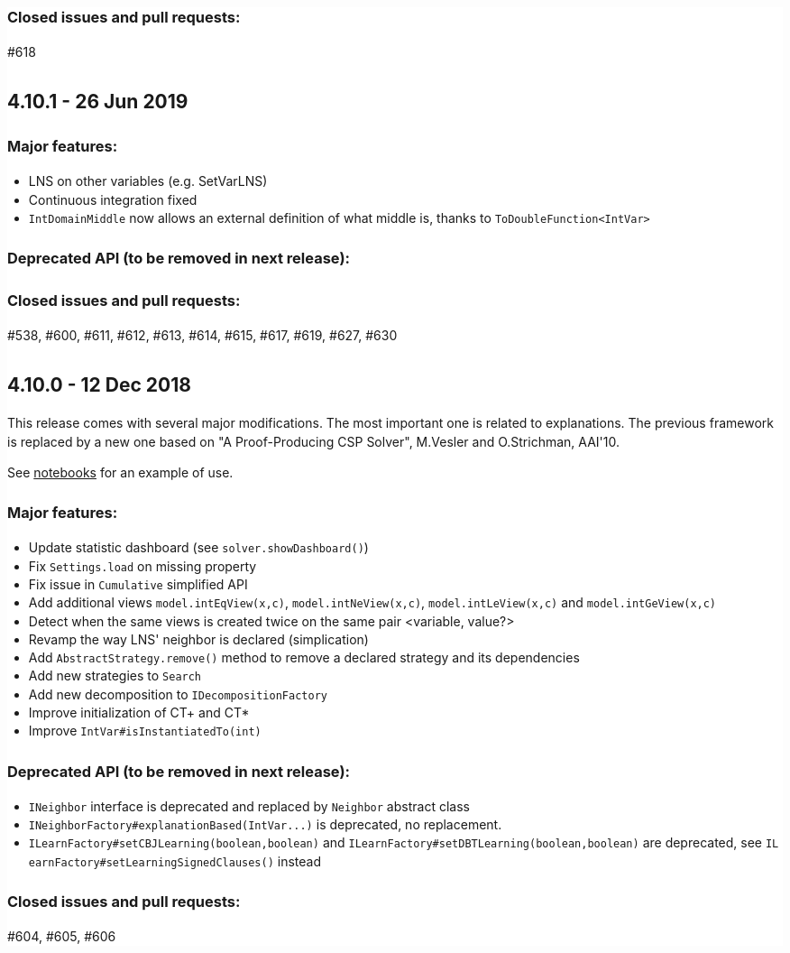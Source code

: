 ### Closed issues and pull requests:
\#618
    
    
4.10.1 - 26 Jun 2019
-------------------

### Major features:
- LNS on other variables (e.g. SetVarLNS)
- Continuous integration fixed
- `IntDomainMiddle` now allows an external definition of what middle is, thanks to `ToDoubleFunction<IntVar>`

### Deprecated API (to be removed in next release):

### Closed issues and pull requests:
\#538, #600, #611, #612, #613, #614, #615, #617, #619, #627, #630

4.10.0 - 12 Dec 2018
-------------------

This release comes with several major modifications.
The most important one is related to explanations.
The previous framework is replaced by a new one based on "A Proof-Producing CSP Solver", M.Vesler and O.Strichman, AAI'10.

See [notebooks](https://github.com/chocoteam/notebooks) for an example of use.

### Major features:

- Update statistic dashboard (see `solver.showDashboard()`)
- Fix `Settings.load` on missing property
- Fix issue in `Cumulative` simplified API
- Add additional views `model.intEqView(x,c)`, `model.intNeView(x,c)`, `model.intLeView(x,c)` and `model.intGeView(x,c)` 
- Detect when the same views is created twice on the same pair <variable, value?>
- Revamp the way LNS' neighbor is declared (simplication)
- Add `AbstractStrategy.remove()` method to remove a declared strategy and its dependencies
- Add new strategies to `Search`
- Add new decomposition to `IDecompositionFactory`
- Improve initialization of CT+ and CT*
- Improve `IntVar#isInstantiatedTo(int)`

### Deprecated API (to be removed in next release):

- `INeighbor` interface is deprecated and replaced by `Neighbor` abstract class
- `INeighborFactory#explanationBased(IntVar...)` is deprecated, no replacement.
- `ILearnFactory#setCBJLearning(boolean,boolean)` and `ILearnFactory#setDBTLearning(boolean,boolean)` are deprecated, see `ILearnFactory#setLearningSignedClauses()` instead

### Closed issues and pull requests:
\#604, #605, #606
